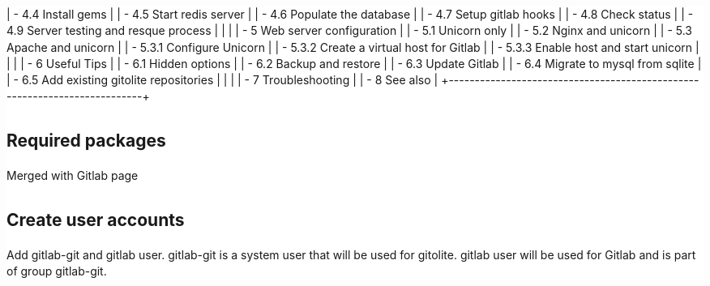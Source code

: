 |     -   4.4 Install gems                                                 |
|     -   4.5 Start redis server                                           |
|     -   4.6 Populate the database                                        |
|     -   4.7 Setup gitlab hooks                                           |
|     -   4.8 Check status                                                 |
|     -   4.9 Server testing and resque process                            |
|                                                                          |
| -   5 Web server configuration                                           |
|     -   5.1 Unicorn only                                                 |
|     -   5.2 Nginx and unicorn                                            |
|     -   5.3 Apache and unicorn                                           |
|         -   5.3.1 Configure Unicorn                                      |
|         -   5.3.2 Create a virtual host for Gitlab                       |
|         -   5.3.3 Enable host and start unicorn                          |
|                                                                          |
| -   6 Useful Tips                                                        |
|     -   6.1 Hidden options                                               |
|     -   6.2 Backup and restore                                           |
|     -   6.3 Update Gitlab                                                |
|     -   6.4 Migrate to mysql from sqlite                                 |
|     -   6.5 Add existing gitolite repositories                           |
|                                                                          |
| -   7 Troubleshooting                                                    |
| -   8 See also                                                           |
+--------------------------------------------------------------------------+

Required packages
-----------------

Merged with Gitlab page

Create user accounts
--------------------

Add gitlab-git and gitlab user. gitlab-git is a system user that will be
used for gitolite. gitlab user will be used for Gitlab and is part of
group gitlab-git.
